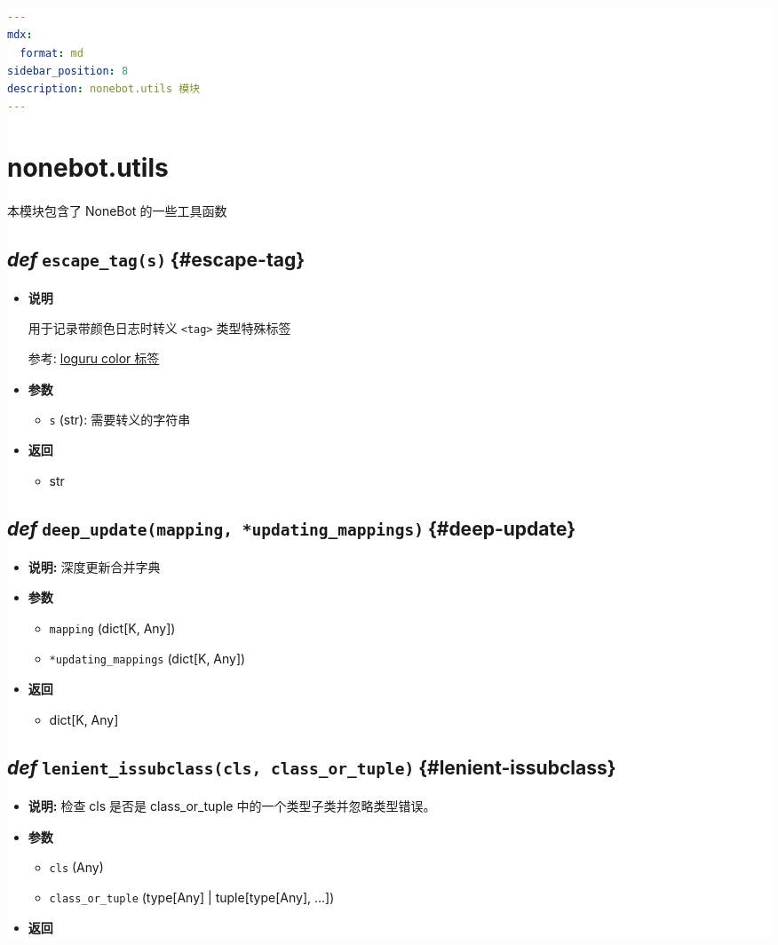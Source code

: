 ```yaml
---
mdx:
  format: md
sidebar_position: 8
description: nonebot.utils 模块
---
```


# nonebot.utils

本模块包含了 NoneBot 的一些工具函数

## _def_ `escape_tag(s)` {#escape-tag}

- **说明**

  用于记录带颜色日志时转义 `<tag>` 类型特殊标签

  参考: [loguru color 标签](https://loguru.readthedocs.io/en/stable/api/logger.html#color)

- **参数**

  - `s` (str): 需要转义的字符串

- **返回**

  - str

## _def_ `deep_update(mapping, *updating_mappings)` {#deep-update}

- **说明:** 深度更新合并字典

- **参数**

  - `mapping` (dict[K, Any])

  - `*updating_mappings` (dict[K, Any])

- **返回**

  - dict[K, Any]

## _def_ `lenient_issubclass(cls, class_or_tuple)` {#lenient-issubclass}

- **说明:** 检查 cls 是否是 class_or_tuple 中的一个类型子类并忽略类型错误。

- **参数**

  - `cls` (Any)

  - `class_or_tuple` (type[Any] | tuple[type[Any], ...])

- **返回**
